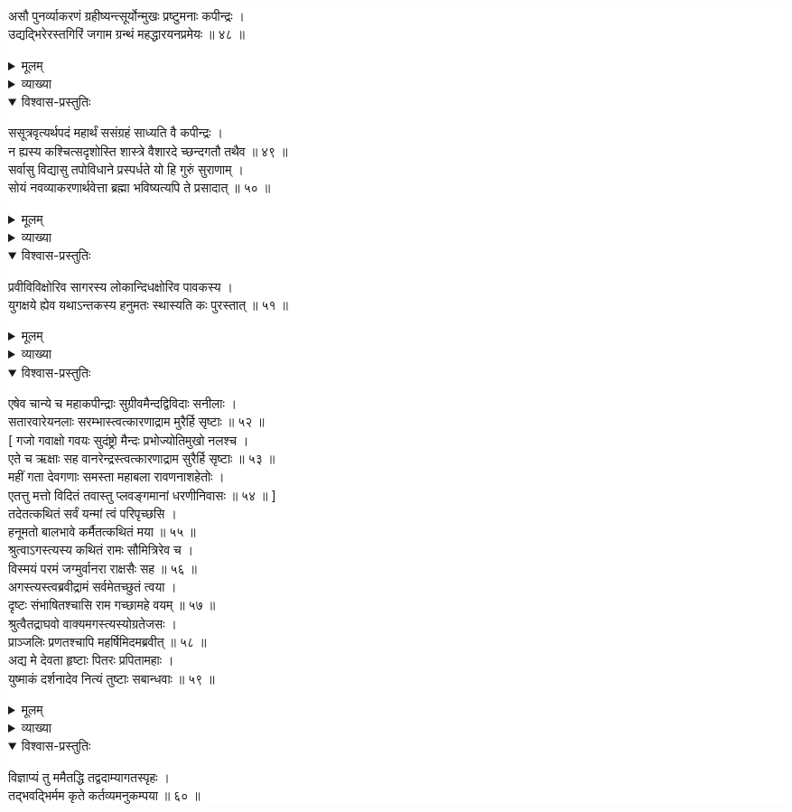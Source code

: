 असौ पुनर्व्याकरणं ग्रहीष्यन्त्सूर्योन्मुखः प्रष्टुमनाः कपीन्द्रः ।  
उद्यद्भिरेरस्तगिरिं जगाम ग्रन्थं महद्धारयनप्रमेयः ॥ ४८ ॥
</details>

<details><summary>मूलम्</summary></details>

<details><summary>व्याख्या</summary></details>

<details open><summary>विश्वास-प्रस्तुतिः</summary>

ससूत्रवृत्यर्थपदं महार्थं ससंग्रहं साध्यति वै कपीन्द्रः ।  
न ह्यस्य कश्चित्सदृशोस्ति शास्त्रे वैशारदे च्छन्दगतौ तथैव ॥ ४९ ॥  
सर्वासु विद्यासु तपोविधाने प्रस्पर्धते यो हि गुरुं सुराणाम् ।  
सोयं नवव्याकरणार्थवेत्ता ब्रह्मा भविष्यत्यपि ते प्रसादात् ॥ ५० ॥
</details>

<details><summary>मूलम्</summary></details>

<details><summary>व्याख्या</summary></details>

<details open><summary>विश्वास-प्रस्तुतिः</summary>

प्रवीविविक्षोरिव सागरस्य लोकान्दिधक्षोरिव पावकस्य ।  
युगक्षये ह्येव यथाऽन्तकस्य हनुमतः स्थास्यति कः पुरस्तात् ॥ ५१ ॥
</details>

<details><summary>मूलम्</summary></details>

<details><summary>व्याख्या</summary></details>

<details open><summary>विश्वास-प्रस्तुतिः</summary>

एषेव चान्ये च महाकपीन्द्राः सुग्रीवमैन्दद्विविदाः सनीलाः ।  
सतारवारेयनलाः सरम्भास्त्वत्कारणाद्राम मुरैर्हि सृष्टाः ॥ ५२ ॥  
\[ गजो गवाक्षो गवयः सुदंष्ट्रो मैन्दः प्रभोज्योतिमुखो नलश्च ।  
एते च ऋक्षाः सह वानरेन्द्रस्त्वत्कारणाद्राम सुरैर्हि सृष्टाः ॥ ५३ ॥  
महीं गता देवगणाः समस्ता महाबला रावणनाशहेतोः ।  
एतत्तु मत्तो विदितं तवास्तु प्लवङ्गमानां धरणीनिवासः ॥ ५४ ॥ \]  
तदेतत्कथितं सर्वं यन्मां त्वं परिपृच्छसि ।  
हनूमतो बालभावे कर्मैतत्कथितं मया ॥ ५५ ॥  
श्रुत्वाऽगस्त्यस्य कथितं रामः सौमित्रिरेव च ।  
विस्मयं परमं जग्मुर्वानरा राक्षसैः सह ॥ ५६ ॥  
अगस्त्यस्त्वब्रवीद्रामं सर्वमेतच्छुतं त्वया ।  
दृष्टः संभाषितश्चासि राम गच्छामहे वयम् ॥ ५७ ॥  
श्रुत्वैतद्राघवो वाक्यमगस्त्यस्योग्रतेजसः ।  
प्राञ्जलिः प्रणतश्चापि महर्षिमिदमब्रवीत् ॥ ५८ ॥  
अद्य मे देवता हृष्टाः पितरः प्रपितामहाः ।  
युष्माकं दर्शनादेव नित्यं तुष्टाः सबान्धवाः ॥ ५९ ॥
</details>

<details><summary>मूलम्</summary></details>

<details><summary>व्याख्या</summary></details>

<details open><summary>विश्वास-प्रस्तुतिः</summary>

विज्ञाप्यं तु ममैतद्धि तद्वदाम्यागतस्पृहः ।  
तद्भवद्भिर्मम कृते कर्तव्यमनुकम्पया ॥ ६० ॥
</details>
